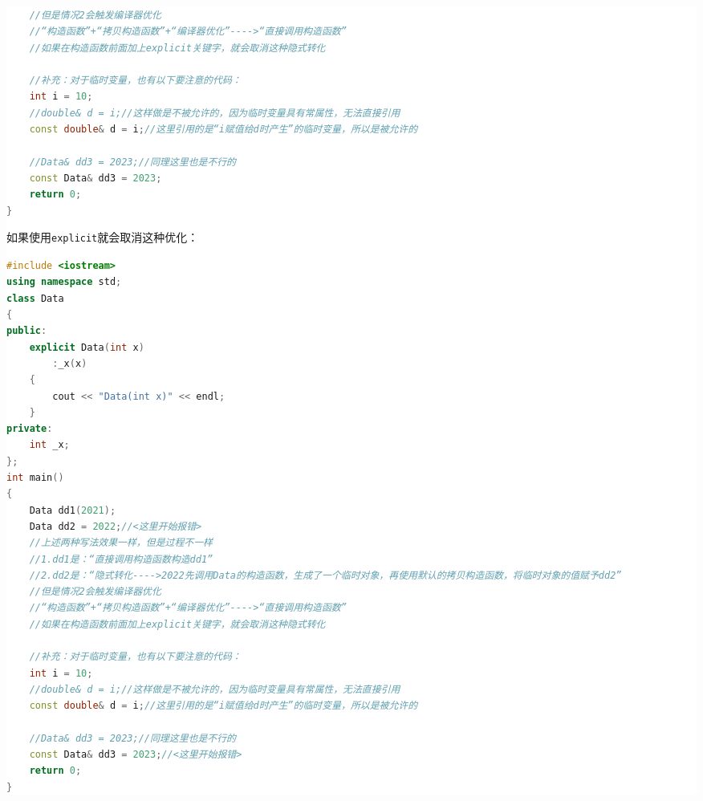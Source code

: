 ```c++
    //但是情况2会触发编译器优化
    //“构造函数”+“拷贝构造函数”+“编译器优化”---->“直接调用构造函数”
    //如果在构造函数前面加上explicit关键字，就会取消这种隐式转化

    //补充：对于临时变量，也有以下要注意的代码：
    int i = 10;
    //double& d = i;//这样做是不被允许的，因为临时变量具有常属性，无法直接引用
    const double& d = i;//这里引用的是“i赋值给d时产生”的临时变量，所以是被允许的

    //Data& dd3 = 2023;//同理这里也是不行的
    const Data& dd3 = 2023;
    return 0;
}
```

如果使用`explicit`就会取消这种优化：

```c++
#include <iostream>
using namespace std;
class Data
{
public:
    explicit Data(int x)
        :_x(x)
    {
        cout << "Data(int x)" << endl;
    }
private:
    int _x;
};
int main()
{
    Data dd1(2021);
    Data dd2 = 2022;//<这里开始报错>
    //上述两种写法效果一样，但是过程不一样
    //1.dd1是：“直接调用构造函数构造dd1”
    //2.dd2是：“隐式转化---->2022先调用Data的构造函数，生成了一个临时对象，再使用默认的拷贝构造函数，将临时对象的值赋予dd2”
    //但是情况2会触发编译器优化
    //“构造函数”+“拷贝构造函数”+“编译器优化”---->“直接调用构造函数”
    //如果在构造函数前面加上explicit关键字，就会取消这种隐式转化

    //补充：对于临时变量，也有以下要注意的代码：
    int i = 10;
    //double& d = i;//这样做是不被允许的，因为临时变量具有常属性，无法直接引用
    const double& d = i;//这里引用的是“i赋值给d时产生”的临时变量，所以是被允许的

    //Data& dd3 = 2023;//同理这里也是不行的
    const Data& dd3 = 2023;//<这里开始报错>
    return 0;
}
```
